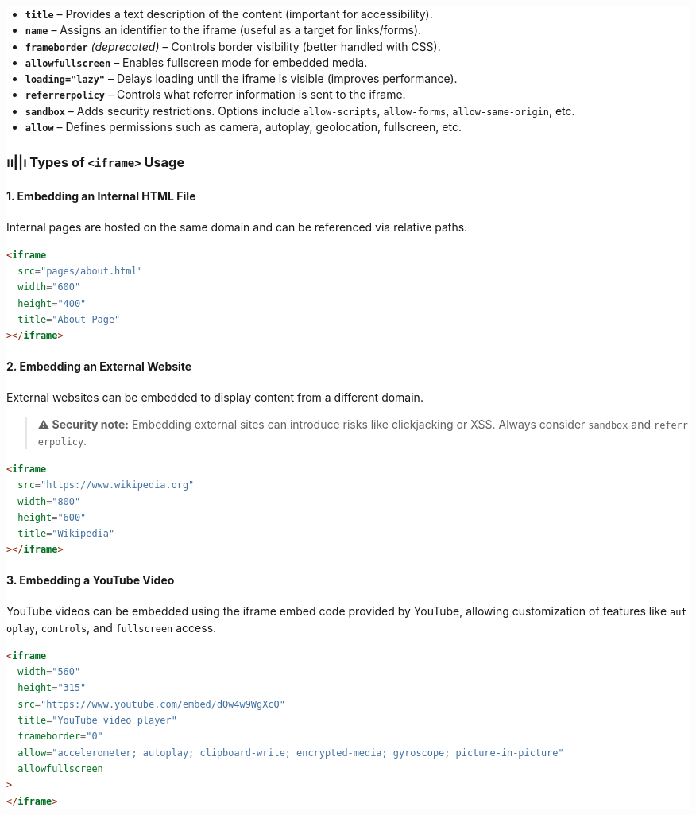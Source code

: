 - **`title`** – Provides a text description of the content (important for accessibility).
- **`name`** – Assigns an identifier to the iframe (useful as a target for links/forms).
- **`frameborder`** _(deprecated)_ – Controls border visibility (better handled with CSS).
- **`allowfullscreen`** – Enables fullscreen mode for embedded media.
- **`loading="lazy"`** – Delays loading until the iframe is visible (improves performance).
- **`referrerpolicy`** – Controls what referrer information is sent to the iframe.
- **`sandbox`** – Adds security restrictions. Options include `allow-scripts`, `allow-forms`, `allow-same-origin`, etc.
- **`allow`** – Defines permissions such as camera, autoplay, geolocation, fullscreen, etc.

### ၊၊||၊ Types of `<iframe>` Usage

#### 1. Embedding an Internal HTML File

Internal pages are hosted on the same domain and can be referenced via relative paths.

```html
<iframe
  src="pages/about.html"
  width="600"
  height="400"
  title="About Page"
></iframe>
```

#### 2. Embedding an External Website

External websites can be embedded to display content from a different domain.

> **⚠️ Security note:**
> Embedding external sites can introduce risks like clickjacking or XSS. Always consider `sandbox` and `referrerpolicy`.

```html
<iframe
  src="https://www.wikipedia.org"
  width="800"
  height="600"
  title="Wikipedia"
></iframe>
```

#### 3. Embedding a YouTube Video

YouTube videos can be embedded using the iframe embed code provided by YouTube, allowing customization of features like `autoplay`, `controls`, and `fullscreen` access.

```html
<iframe
  width="560"
  height="315"
  src="https://www.youtube.com/embed/dQw4w9WgXcQ"
  title="YouTube video player"
  frameborder="0"
  allow="accelerometer; autoplay; clipboard-write; encrypted-media; gyroscope; picture-in-picture"
  allowfullscreen
>
</iframe>
```
